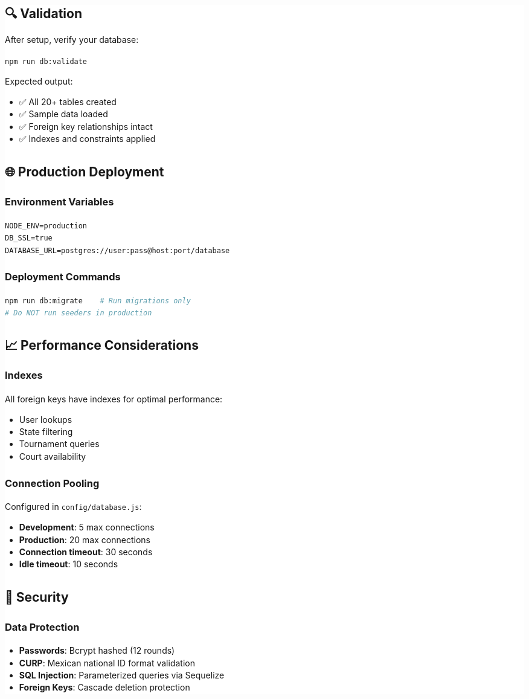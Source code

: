 ## 🔍 Validation

After setup, verify your database:

```bash
npm run db:validate
```

Expected output:
- ✅ All 20+ tables created
- ✅ Sample data loaded
- ✅ Foreign key relationships intact
- ✅ Indexes and constraints applied

## 🌐 Production Deployment

### Environment Variables
```env
NODE_ENV=production
DB_SSL=true
DATABASE_URL=postgres://user:pass@host:port/database
```

### Deployment Commands
```bash
npm run db:migrate    # Run migrations only
# Do NOT run seeders in production
```

## 📈 Performance Considerations

### Indexes
All foreign keys have indexes for optimal performance:
- User lookups
- State filtering
- Tournament queries
- Court availability

### Connection Pooling
Configured in `config/database.js`:
- **Development**: 5 max connections
- **Production**: 20 max connections
- **Connection timeout**: 30 seconds
- **Idle timeout**: 10 seconds

## 🔐 Security

### Data Protection
- **Passwords**: Bcrypt hashed (12 rounds)
- **CURP**: Mexican national ID format validation
- **SQL Injection**: Parameterized queries via Sequelize
- **Foreign Keys**: Cascade deletion protection
